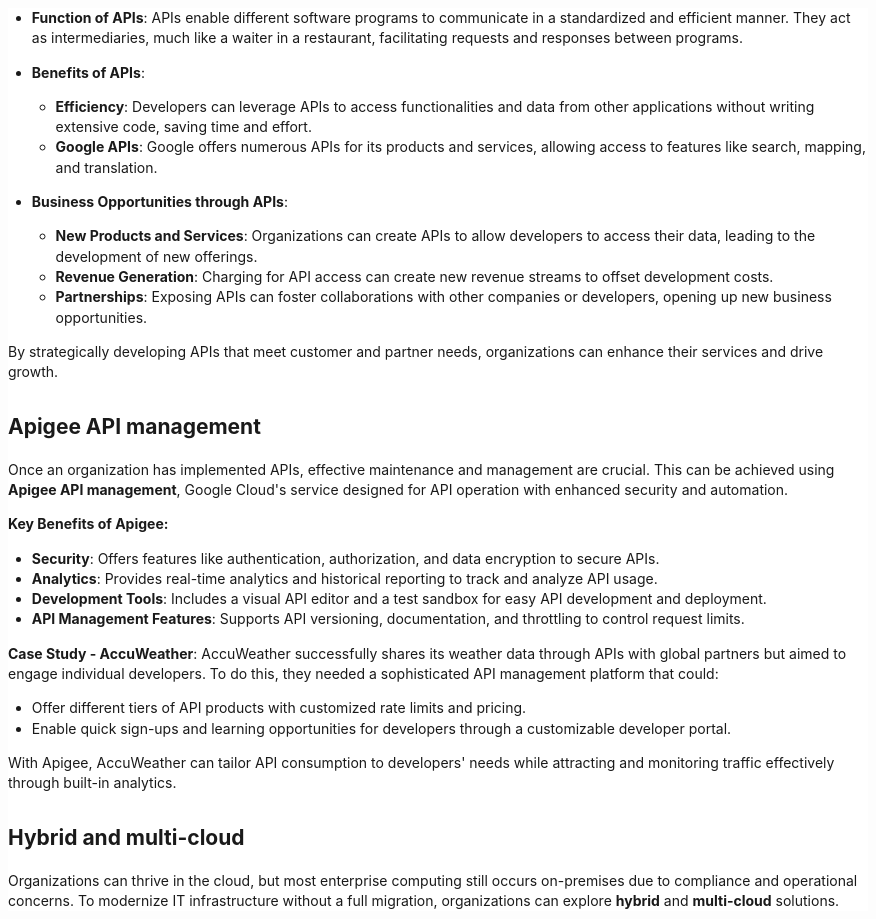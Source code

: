 - **Function of APIs**: APIs enable different software programs to communicate in a standardized and efficient manner. They act as intermediaries, much like a waiter in a restaurant, facilitating requests and responses between programs.

- **Benefits of APIs**:
  - **Efficiency**: Developers can leverage APIs to access functionalities and data from other applications without writing extensive code, saving time and effort.
  - **Google APIs**: Google offers numerous APIs for its products and services, allowing access to features like search, mapping, and translation.

- **Business Opportunities through APIs**:
  - **New Products and Services**: Organizations can create APIs to allow developers to access their data, leading to the development of new offerings.
  - **Revenue Generation**: Charging for API access can create new revenue streams to offset development costs.
  - **Partnerships**: Exposing APIs can foster collaborations with other companies or developers, opening up new business opportunities.

By strategically developing APIs that meet customer and partner needs, organizations can enhance their services and drive growth.

## Apigee API management

Once an organization has implemented APIs, effective maintenance and management are crucial. This can be achieved using **Apigee API management**, Google Cloud's service designed for API operation with enhanced security and automation.

**Key Benefits of Apigee:**

- **Security**: Offers features like authentication, authorization, and data encryption to secure APIs.
- **Analytics**: Provides real-time analytics and historical reporting to track and analyze API usage.
- **Development Tools**: Includes a visual API editor and a test sandbox for easy API development and deployment.
- **API Management Features**: Supports API versioning, documentation, and throttling to control request limits.

**Case Study - AccuWeather**:
AccuWeather successfully shares its weather data through APIs with global partners but aimed to engage individual developers. To do this, they needed a sophisticated API management platform that could:
- Offer different tiers of API products with customized rate limits and pricing.
- Enable quick sign-ups and learning opportunities for developers through a customizable developer portal.

With Apigee, AccuWeather can tailor API consumption to developers' needs while attracting and monitoring traffic effectively through built-in analytics.

## Hybrid and multi-cloud

Organizations can thrive in the cloud, but most enterprise computing still occurs on-premises due to compliance and operational concerns. To modernize IT infrastructure without a full migration, organizations can explore **hybrid** and **multi-cloud** solutions.
